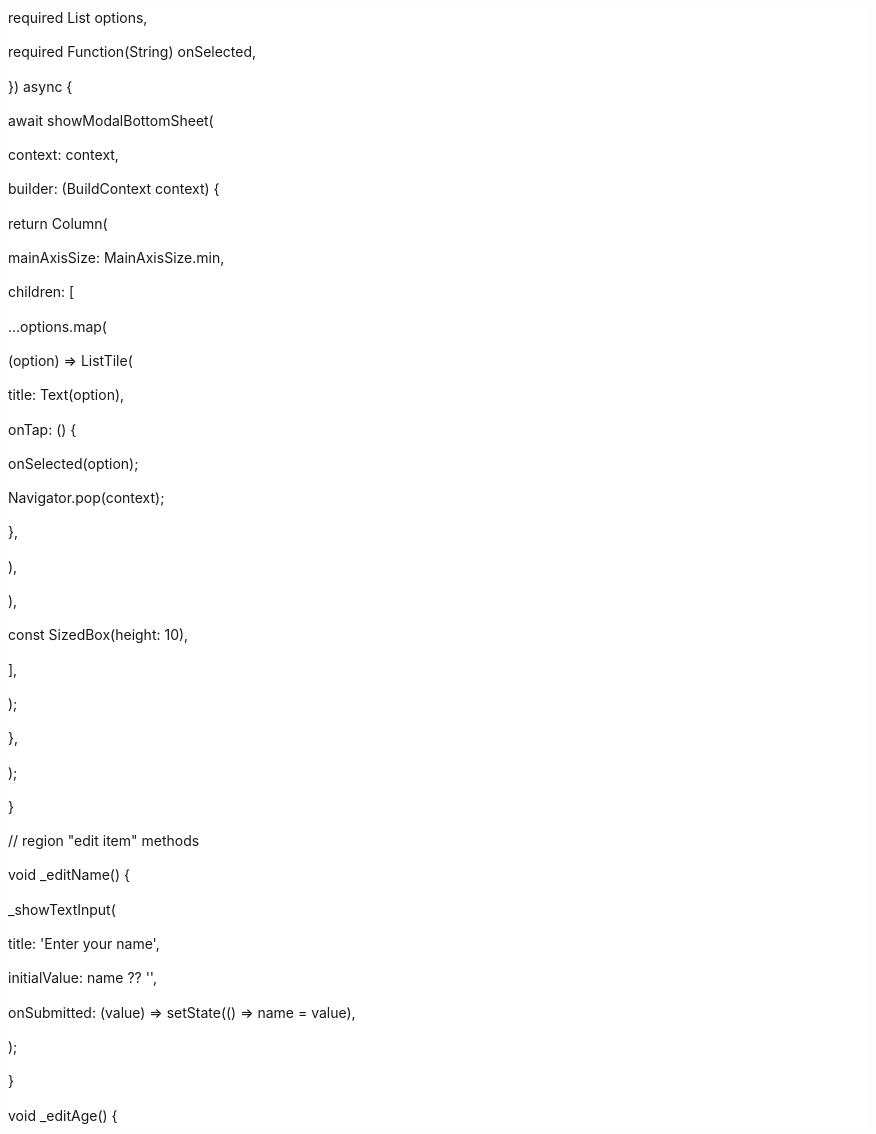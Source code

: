 required List<String> options,

required Function(String) onSelected,

}) async {

await showModalBottomSheet(

context: context,

builder: (BuildContext context) {

return Column(

mainAxisSize: MainAxisSize.min,

children: [

...options.map(

(option) => ListTile(

title: Text(option),

onTap: () {

onSelected(option);

Navigator.pop(context);

},

),

),

const SizedBox(height: 10),

],

);

},

);

}

// region "edit item" methods

void _editName() {

_showTextInput(

title: 'Enter your name',

initialValue: name ?? '',

onSubmitted: (value) => setState(() => name = value),

);

}

void _editAge() {
